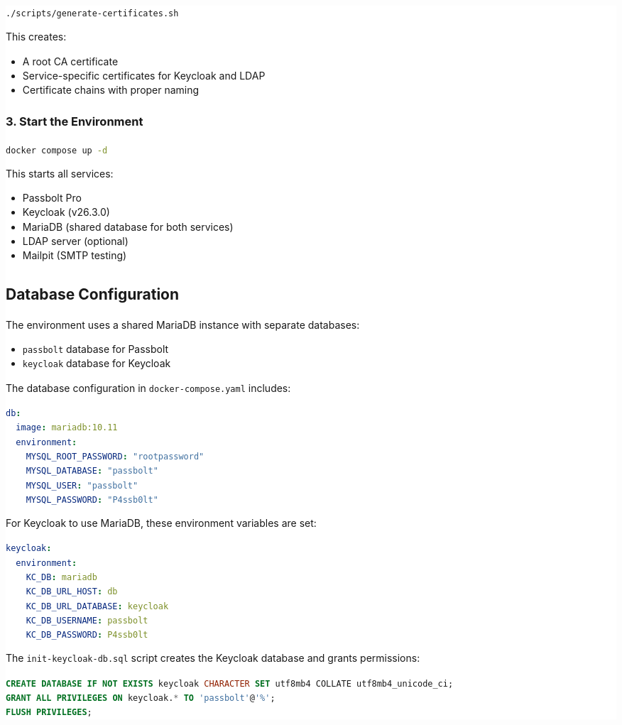 ```bash
./scripts/generate-certificates.sh
```

This creates:
- A root CA certificate
- Service-specific certificates for Keycloak and LDAP
- Certificate chains with proper naming

### 3. Start the Environment

```bash
docker compose up -d
```

This starts all services:
- Passbolt Pro
- Keycloak (v26.3.0)
- MariaDB (shared database for both services)
- LDAP server (optional)
- Mailpit (SMTP testing)

## Database Configuration

The environment uses a shared MariaDB instance with separate databases:

- `passbolt` database for Passbolt
- `keycloak` database for Keycloak

The database configuration in `docker-compose.yaml` includes:

```yaml
db:
  image: mariadb:10.11
  environment:
    MYSQL_ROOT_PASSWORD: "rootpassword"
    MYSQL_DATABASE: "passbolt"
    MYSQL_USER: "passbolt"
    MYSQL_PASSWORD: "P4ssb0lt"
```

For Keycloak to use MariaDB, these environment variables are set:

```yaml
keycloak:
  environment:
    KC_DB: mariadb
    KC_DB_URL_HOST: db
    KC_DB_URL_DATABASE: keycloak
    KC_DB_USERNAME: passbolt
    KC_DB_PASSWORD: P4ssb0lt
```

The `init-keycloak-db.sql` script creates the Keycloak database and grants permissions:

```sql
CREATE DATABASE IF NOT EXISTS keycloak CHARACTER SET utf8mb4 COLLATE utf8mb4_unicode_ci;
GRANT ALL PRIVILEGES ON keycloak.* TO 'passbolt'@'%';
FLUSH PRIVILEGES;
```
